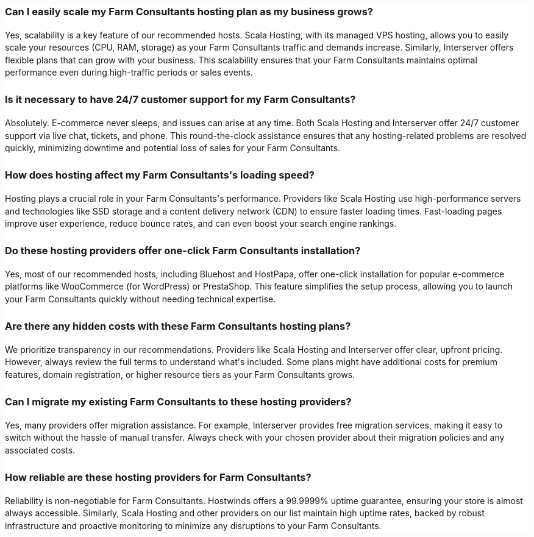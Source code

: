 ### Can I easily scale my Farm Consultants hosting plan as my business grows? 
Yes, scalability is a key feature of our recommended hosts. Scala Hosting, with its managed VPS hosting, allows you to easily scale your resources (CPU, RAM, storage) as your Farm Consultants traffic and demands increase. Similarly, Interserver offers flexible plans that can grow with your business. This scalability ensures that your Farm Consultants maintains optimal performance even during high-traffic periods or sales events.

### Is it necessary to have 24/7 customer support for my Farm Consultants? 
Absolutely. E-commerce never sleeps, and issues can arise at any time. Both Scala Hosting and Interserver offer 24/7 customer support via live chat, tickets, and phone. This round-the-clock assistance ensures that any hosting-related problems are resolved quickly, minimizing downtime and potential loss of sales for your Farm Consultants.

### How does hosting affect my Farm Consultants's loading speed? 
Hosting plays a crucial role in your Farm Consultants's performance. Providers like Scala Hosting use high-performance servers and technologies like SSD storage and a content delivery network (CDN) to ensure faster loading times. Fast-loading pages improve user experience, reduce bounce rates, and can even boost your search engine rankings.

### Do these hosting providers offer one-click Farm Consultants installation? 
Yes, most of our recommended hosts, including Bluehost and HostPapa, offer one-click installation for popular e-commerce platforms like WooCommerce (for WordPress) or PrestaShop. This feature simplifies the setup process, allowing you to launch your Farm Consultants quickly without needing technical expertise.

### Are there any hidden costs with these Farm Consultants hosting plans? 
We prioritize transparency in our recommendations. Providers like Scala Hosting and Interserver offer clear, upfront pricing. However, always review the full terms to understand what's included. Some plans might have additional costs for premium features, domain registration, or higher resource tiers as your Farm Consultants grows.

### Can I migrate my existing Farm Consultants to these hosting providers? 
Yes, many providers offer migration assistance. For example, Interserver provides free migration services, making it easy to switch without the hassle of manual transfer. Always check with your chosen provider about their migration policies and any associated costs.

### How reliable are these hosting providers for Farm Consultants? 
Reliability is non-negotiable for Farm Consultants. Hostwinds offers a 99.9999% uptime guarantee, ensuring your store is almost always accessible. Similarly, Scala Hosting and other providers on our list maintain high uptime rates, backed by robust infrastructure and proactive monitoring to minimize any disruptions to your Farm Consultants.
